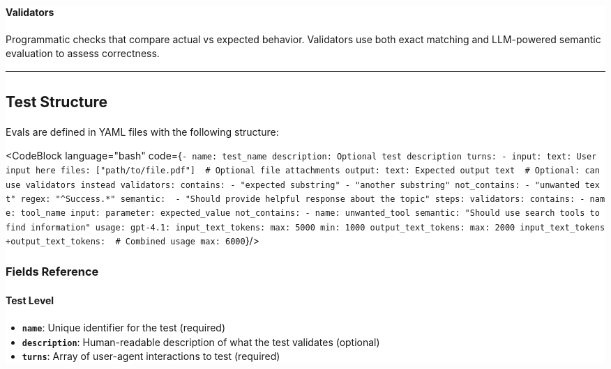 #### Validators
Programmatic checks that compare actual vs expected behavior. Validators use both exact matching and LLM-powered semantic evaluation to assess correctness.

---

## Test Structure

Evals are defined in YAML files with the following structure:

<CodeBlock language="bash" code={`- name: test_name
    description: Optional test description
    turns:
      - input:
          text: User input here
          files: ["path/to/file.pdf"]  # Optional file attachments
        output:
          text: Expected output text  # Optional: can use validators instead
          validators:
            contains:
              - "expected substring"
              - "another substring"
            not_contains:
              - "unwanted text"
            regex: "^Success.*"
            semantic: 
              - "Should provide helpful response about the topic"
        steps:
          validators:
            contains:
              - name: tool_name
                input:
                  parameter: expected_value
            not_contains:
              - name: unwanted_tool
            semantic: "Should use search tools to find information"
        usage:
          gpt-4.1:
            input_text_tokens:
              max: 5000
              min: 1000
            output_text_tokens:
              max: 2000
            input_text_tokens+output_text_tokens:  # Combined usage
              max: 6000`}/>

### Fields Reference

#### Test Level
- **`name`**: Unique identifier for the test (required)
- **`description`**: Human-readable description of what the test validates (optional)
- **`turns`**: Array of user-agent interactions to test (required)
